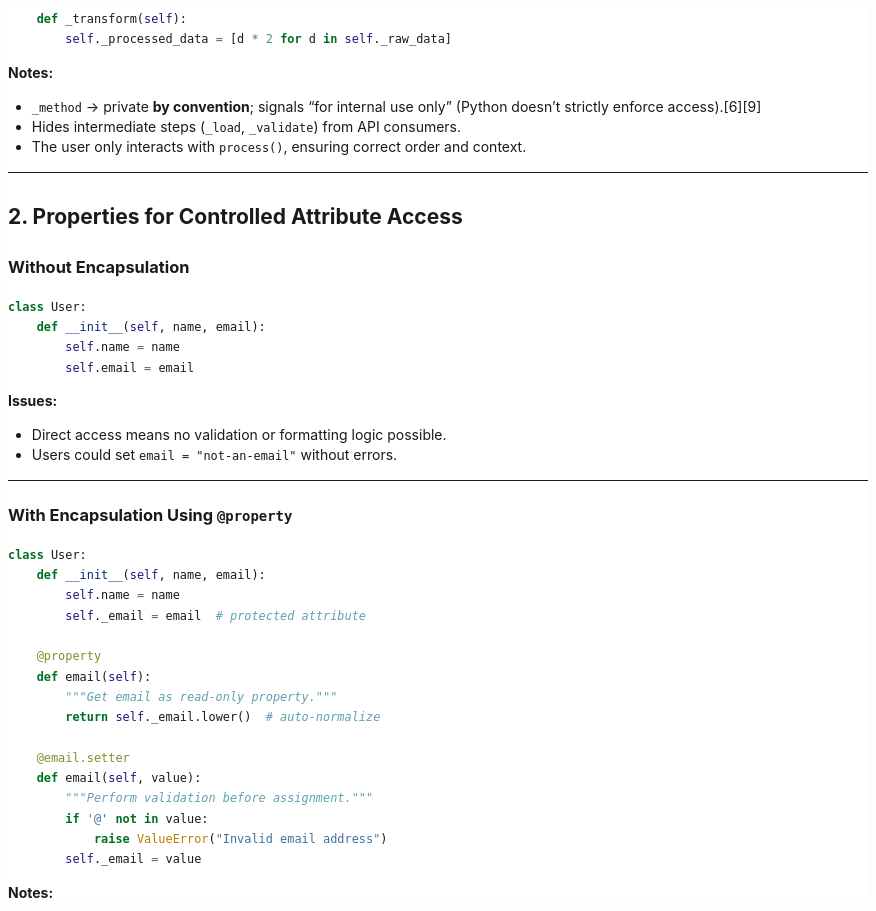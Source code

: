 ```python
    def _transform(self):
        self._processed_data = [d * 2 for d in self._raw_data]
```

**Notes:**

- `_method` → private **by convention**; signals “for internal use only” (Python doesn’t strictly enforce access).[6][9]
- Hides intermediate steps (`_load`, `_validate`) from API consumers.
- The user only interacts with `process()`, ensuring correct order and context.

***

## 2. Properties for Controlled Attribute Access

### Without Encapsulation

```python
class User:
    def __init__(self, name, email):
        self.name = name
        self.email = email
```

**Issues:**

- Direct access means no validation or formatting logic possible.
- Users could set `email = "not-an-email"` without errors.

***

### With Encapsulation Using `@property`

```python
class User:
    def __init__(self, name, email):
        self.name = name
        self._email = email  # protected attribute

    @property
    def email(self):
        """Get email as read-only property."""
        return self._email.lower()  # auto-normalize

    @email.setter
    def email(self, value):
        """Perform validation before assignment."""
        if '@' not in value:
            raise ValueError("Invalid email address")
        self._email = value
```

**Notes:**

